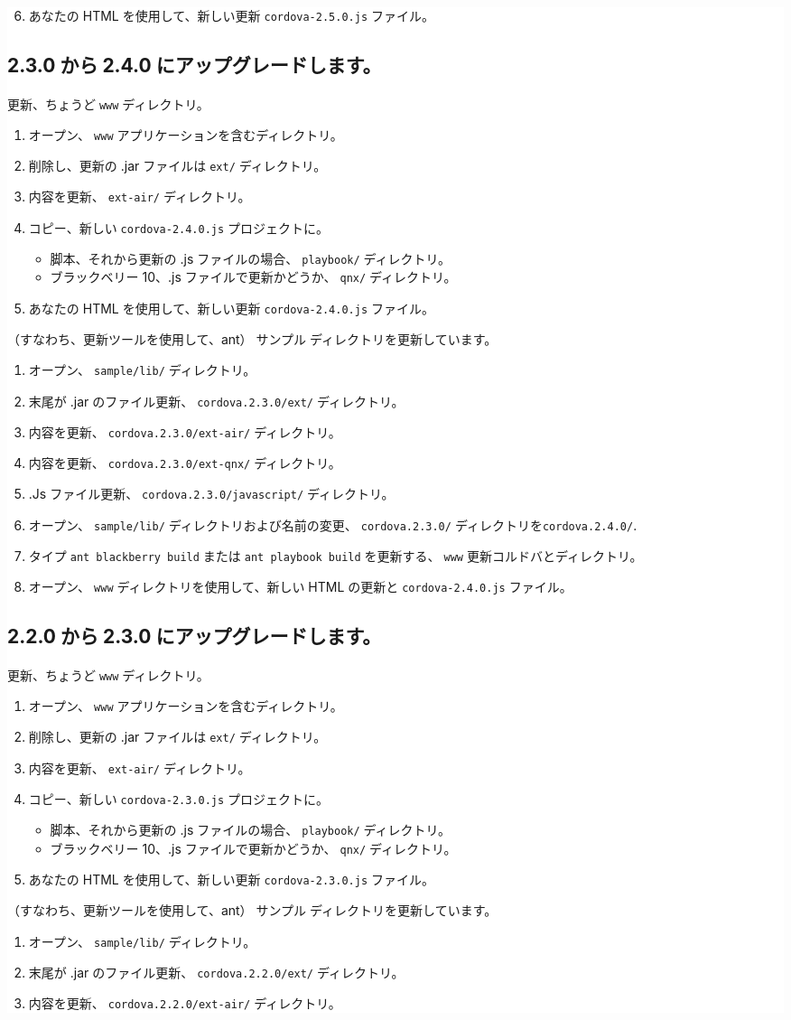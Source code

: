 6.  あなたの HTML を使用して、新しい更新 `cordova-2.5.0.js` ファイル。

## 2.3.0 から 2.4.0 にアップグレードします。

更新、ちょうど `www` ディレクトリ。

1.  オープン、 `www` アプリケーションを含むディレクトリ。

2.  削除し、更新の .jar ファイルは `ext/` ディレクトリ。

3.  内容を更新、 `ext-air/` ディレクトリ。

4.  コピー、新しい `cordova-2.4.0.js` プロジェクトに。
    
    *   脚本、それから更新の .js ファイルの場合、 `playbook/` ディレクトリ。
    *   ブラックベリー 10、.js ファイルで更新かどうか、 `qnx/` ディレクトリ。

5.  あなたの HTML を使用して、新しい更新 `cordova-2.4.0.js` ファイル。

（すなわち、更新ツールを使用して、ant） サンプル ディレクトリを更新しています。

1.  オープン、 `sample/lib/` ディレクトリ。

2.  末尾が .jar のファイル更新、 `cordova.2.3.0/ext/` ディレクトリ。

3.  内容を更新、 `cordova.2.3.0/ext-air/` ディレクトリ。

4.  内容を更新、 `cordova.2.3.0/ext-qnx/` ディレクトリ。

5.  .Js ファイル更新、 `cordova.2.3.0/javascript/` ディレクトリ。

6.  オープン、 `sample/lib/` ディレクトリおよび名前の変更、 `cordova.2.3.0/` ディレクトリを`cordova.2.4.0/`.

7.  タイプ `ant blackberry build` または `ant playbook build` を更新する、 `www` 更新コルドバとディレクトリ。

8.  オープン、 `www` ディレクトリを使用して、新しい HTML の更新と `cordova-2.4.0.js` ファイル。

## 2.2.0 から 2.3.0 にアップグレードします。

更新、ちょうど `www` ディレクトリ。

1.  オープン、 `www` アプリケーションを含むディレクトリ。

2.  削除し、更新の .jar ファイルは `ext/` ディレクトリ。

3.  内容を更新、 `ext-air/` ディレクトリ。

4.  コピー、新しい `cordova-2.3.0.js` プロジェクトに。
    
    *   脚本、それから更新の .js ファイルの場合、 `playbook/` ディレクトリ。
    *   ブラックベリー 10、.js ファイルで更新かどうか、 `qnx/` ディレクトリ。

5.  あなたの HTML を使用して、新しい更新 `cordova-2.3.0.js` ファイル。

（すなわち、更新ツールを使用して、ant） サンプル ディレクトリを更新しています。

1.  オープン、 `sample/lib/` ディレクトリ。

2.  末尾が .jar のファイル更新、 `cordova.2.2.0/ext/` ディレクトリ。

3.  内容を更新、 `cordova.2.2.0/ext-air/` ディレクトリ。
